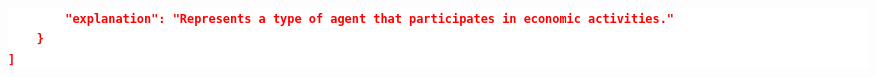 ```json
        "explanation": "Represents a type of agent that participates in economic activities."
    }
]
```